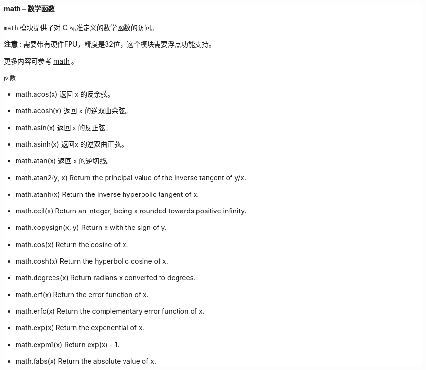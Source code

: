 #### **math** – 数学函数
`math` 模块提供了对 C 标准定义的数学函数的访问。

**注意** : 需要带有硬件FPU，精度是32位，这个模块需要浮点功能支持。

更多内容可参考  [math](https://docs.python.org/3.5/library/math.html?highlight=math#module-math) 。

`函数`

- math.acos(x)
返回 ``x`` 的反余弦。

- math.acosh(x)
返回 ``x`` 的逆双曲余弦。

- math.asin(x)
返回 ``x`` 的反正弦。

- math.asinh(x)
返回``x`` 的逆双曲正弦。

- math.atan(x)
返回 ``x`` 的逆切线。

- math.atan2(y, x)
Return the principal value of the inverse tangent of y/x.

- math.atanh(x)
Return the inverse hyperbolic tangent of x.

- math.ceil(x)
Return an integer, being x rounded towards positive infinity.

- math.copysign(x, y)
Return x with the sign of y.

- math.cos(x)
Return the cosine of x.

- math.cosh(x)
Return the hyperbolic cosine of x.

- math.degrees(x)
Return radians x converted to degrees.

- math.erf(x)
Return the error function of x.

- math.erfc(x)
Return the complementary error function of x.

- math.exp(x)
Return the exponential of x.

- math.expm1(x)
Return exp(x) - 1.

- math.fabs(x)
Return the absolute value of x.
